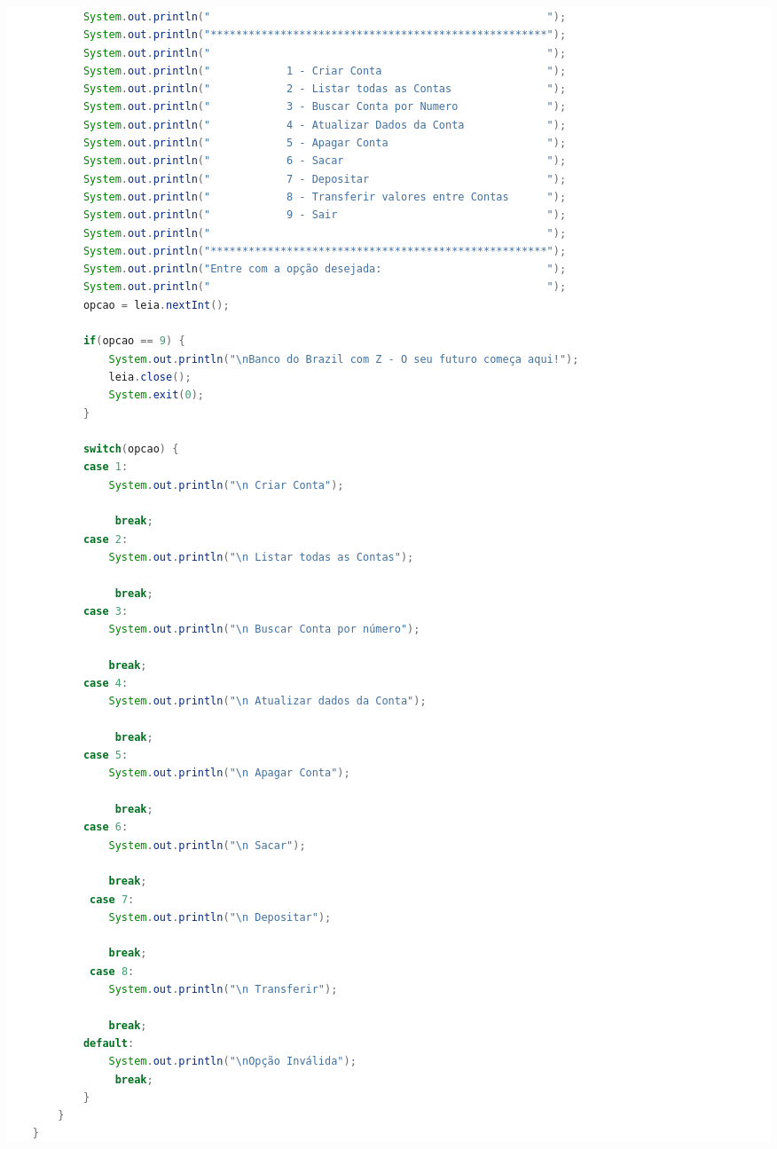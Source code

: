 ```java
			System.out.println("                                                     ");
			System.out.println("*****************************************************");
			System.out.println("                                                     ");
			System.out.println("            1 - Criar Conta                          ");
			System.out.println("            2 - Listar todas as Contas               ");
			System.out.println("            3 - Buscar Conta por Numero              ");
			System.out.println("            4 - Atualizar Dados da Conta             ");
			System.out.println("            5 - Apagar Conta                         ");
			System.out.println("            6 - Sacar                                ");
			System.out.println("            7 - Depositar                            ");
			System.out.println("            8 - Transferir valores entre Contas      ");
			System.out.println("            9 - Sair                                 ");
			System.out.println("                                                     "); 
			System.out.println("*****************************************************");
			System.out.println("Entre com a opção desejada:                          ");
			System.out.println("                                                     ");
			opcao = leia.nextInt();
			
			if(opcao == 9) {
				System.out.println("\nBanco do Brazil com Z - O seu futuro começa aqui!");
				leia.close();
				System.exit(0);
			}
			
			switch(opcao) {
			case 1:
				System.out.println("\n Criar Conta");
				
                 break;
			case 2:
				System.out.println("\n Listar todas as Contas");
				
                 break;
			case 3:
				System.out.println("\n Buscar Conta por número");
				
				break;
			case 4:
				System.out.println("\n Atualizar dados da Conta");
				
                 break;
			case 5:
				System.out.println("\n Apagar Conta");
				
                 break;
			case 6:
				System.out.println("\n Sacar");
				
				break;
             case 7:
				System.out.println("\n Depositar");
				
				break;
             case 8:
				System.out.println("\n Transferir");
				
				break;
			default:
				System.out.println("\nOpção Inválida");
                 break;
			}
        }
	}
```